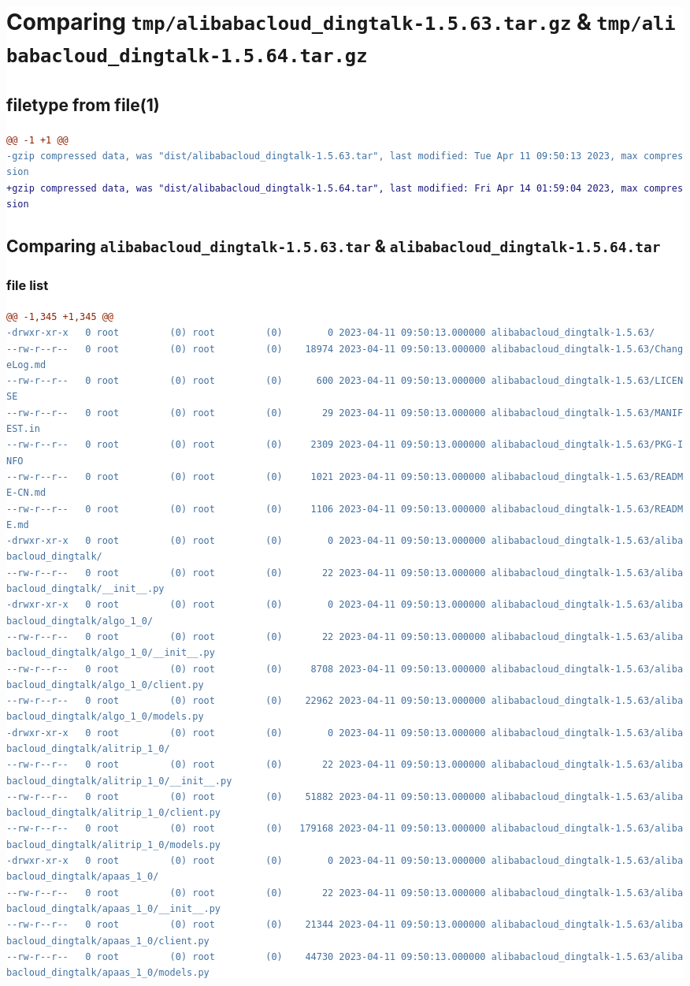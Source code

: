 # Comparing `tmp/alibabacloud_dingtalk-1.5.63.tar.gz` & `tmp/alibabacloud_dingtalk-1.5.64.tar.gz`

## filetype from file(1)

```diff
@@ -1 +1 @@
-gzip compressed data, was "dist/alibabacloud_dingtalk-1.5.63.tar", last modified: Tue Apr 11 09:50:13 2023, max compression
+gzip compressed data, was "dist/alibabacloud_dingtalk-1.5.64.tar", last modified: Fri Apr 14 01:59:04 2023, max compression
```

## Comparing `alibabacloud_dingtalk-1.5.63.tar` & `alibabacloud_dingtalk-1.5.64.tar`

### file list

```diff
@@ -1,345 +1,345 @@
-drwxr-xr-x   0 root         (0) root         (0)        0 2023-04-11 09:50:13.000000 alibabacloud_dingtalk-1.5.63/
--rw-r--r--   0 root         (0) root         (0)    18974 2023-04-11 09:50:13.000000 alibabacloud_dingtalk-1.5.63/ChangeLog.md
--rw-r--r--   0 root         (0) root         (0)      600 2023-04-11 09:50:13.000000 alibabacloud_dingtalk-1.5.63/LICENSE
--rw-r--r--   0 root         (0) root         (0)       29 2023-04-11 09:50:13.000000 alibabacloud_dingtalk-1.5.63/MANIFEST.in
--rw-r--r--   0 root         (0) root         (0)     2309 2023-04-11 09:50:13.000000 alibabacloud_dingtalk-1.5.63/PKG-INFO
--rw-r--r--   0 root         (0) root         (0)     1021 2023-04-11 09:50:13.000000 alibabacloud_dingtalk-1.5.63/README-CN.md
--rw-r--r--   0 root         (0) root         (0)     1106 2023-04-11 09:50:13.000000 alibabacloud_dingtalk-1.5.63/README.md
-drwxr-xr-x   0 root         (0) root         (0)        0 2023-04-11 09:50:13.000000 alibabacloud_dingtalk-1.5.63/alibabacloud_dingtalk/
--rw-r--r--   0 root         (0) root         (0)       22 2023-04-11 09:50:13.000000 alibabacloud_dingtalk-1.5.63/alibabacloud_dingtalk/__init__.py
-drwxr-xr-x   0 root         (0) root         (0)        0 2023-04-11 09:50:13.000000 alibabacloud_dingtalk-1.5.63/alibabacloud_dingtalk/algo_1_0/
--rw-r--r--   0 root         (0) root         (0)       22 2023-04-11 09:50:13.000000 alibabacloud_dingtalk-1.5.63/alibabacloud_dingtalk/algo_1_0/__init__.py
--rw-r--r--   0 root         (0) root         (0)     8708 2023-04-11 09:50:13.000000 alibabacloud_dingtalk-1.5.63/alibabacloud_dingtalk/algo_1_0/client.py
--rw-r--r--   0 root         (0) root         (0)    22962 2023-04-11 09:50:13.000000 alibabacloud_dingtalk-1.5.63/alibabacloud_dingtalk/algo_1_0/models.py
-drwxr-xr-x   0 root         (0) root         (0)        0 2023-04-11 09:50:13.000000 alibabacloud_dingtalk-1.5.63/alibabacloud_dingtalk/alitrip_1_0/
--rw-r--r--   0 root         (0) root         (0)       22 2023-04-11 09:50:13.000000 alibabacloud_dingtalk-1.5.63/alibabacloud_dingtalk/alitrip_1_0/__init__.py
--rw-r--r--   0 root         (0) root         (0)    51882 2023-04-11 09:50:13.000000 alibabacloud_dingtalk-1.5.63/alibabacloud_dingtalk/alitrip_1_0/client.py
--rw-r--r--   0 root         (0) root         (0)   179168 2023-04-11 09:50:13.000000 alibabacloud_dingtalk-1.5.63/alibabacloud_dingtalk/alitrip_1_0/models.py
-drwxr-xr-x   0 root         (0) root         (0)        0 2023-04-11 09:50:13.000000 alibabacloud_dingtalk-1.5.63/alibabacloud_dingtalk/apaas_1_0/
--rw-r--r--   0 root         (0) root         (0)       22 2023-04-11 09:50:13.000000 alibabacloud_dingtalk-1.5.63/alibabacloud_dingtalk/apaas_1_0/__init__.py
--rw-r--r--   0 root         (0) root         (0)    21344 2023-04-11 09:50:13.000000 alibabacloud_dingtalk-1.5.63/alibabacloud_dingtalk/apaas_1_0/client.py
--rw-r--r--   0 root         (0) root         (0)    44730 2023-04-11 09:50:13.000000 alibabacloud_dingtalk-1.5.63/alibabacloud_dingtalk/apaas_1_0/models.py
```